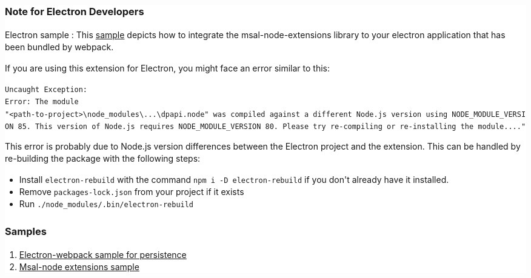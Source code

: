 ### Note for Electron Developers

Electron sample :
This [sample](https://github.com/AzureAD/microsoft-authentication-library-for-js/tree/dev/extensions/samples/electron-webpack) depicts how to integrate the msal-node-extensions library to your electron application that has been bundled by webpack.

If you are using this extension for Electron, you might face an error similar to this:
```
Uncaught Exception:
Error: The module
"<path-to-project>\node_modules\...\dpapi.node" was compiled against a different Node.js version using NODE_MODULE_VERSION 85. This version of Node.js requires NODE_MODULE_VERSION 80. Please try re-compiling or re-installing the module...."
```
This error is probably due to Node.js version differences between the Electron project and the extension. This can be handled by re-building the package with the following steps:
- Install ```electron-rebuild``` with the command ```npm i -D electron-rebuild``` if you don't already have it installed.
- Remove ```packages-lock.json``` from your project if it exists
- Run ```./node_modules/.bin/electron-rebuild```

### Samples

1) [Electron-webpack sample for persistence](https://github.com/AzureAD/microsoft-authentication-library-for-js/tree/dev/extensions/samples/electron-webpack)
2) [Msal-node extensions sample](https://github.com/AzureAD/microsoft-authentication-library-for-js/tree/dev/extensions/samples/msal-node-extensions)

